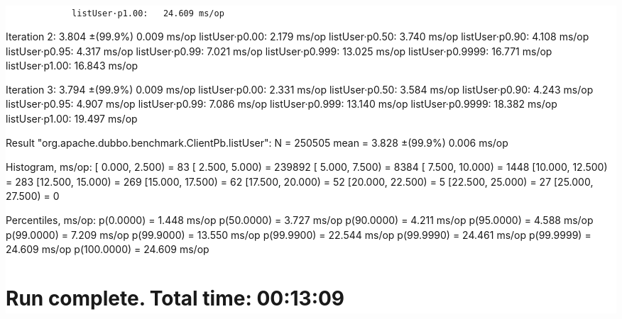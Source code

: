                 listUser·p1.00:   24.609 ms/op

Iteration   2: 3.804 ±(99.9%) 0.009 ms/op
                 listUser·p0.00:   2.179 ms/op
                 listUser·p0.50:   3.740 ms/op
                 listUser·p0.90:   4.108 ms/op
                 listUser·p0.95:   4.317 ms/op
                 listUser·p0.99:   7.021 ms/op
                 listUser·p0.999:  13.025 ms/op
                 listUser·p0.9999: 16.771 ms/op
                 listUser·p1.00:   16.843 ms/op

Iteration   3: 3.794 ±(99.9%) 0.009 ms/op
                 listUser·p0.00:   2.331 ms/op
                 listUser·p0.50:   3.584 ms/op
                 listUser·p0.90:   4.243 ms/op
                 listUser·p0.95:   4.907 ms/op
                 listUser·p0.99:   7.086 ms/op
                 listUser·p0.999:  13.140 ms/op
                 listUser·p0.9999: 18.382 ms/op
                 listUser·p1.00:   19.497 ms/op



Result "org.apache.dubbo.benchmark.ClientPb.listUser":
  N = 250505
  mean =      3.828 ±(99.9%) 0.006 ms/op

  Histogram, ms/op:
    [ 0.000,  2.500) = 83 
    [ 2.500,  5.000) = 239892 
    [ 5.000,  7.500) = 8384 
    [ 7.500, 10.000) = 1448 
    [10.000, 12.500) = 283 
    [12.500, 15.000) = 269 
    [15.000, 17.500) = 62 
    [17.500, 20.000) = 52 
    [20.000, 22.500) = 5 
    [22.500, 25.000) = 27 
    [25.000, 27.500) = 0 

  Percentiles, ms/op:
      p(0.0000) =      1.448 ms/op
     p(50.0000) =      3.727 ms/op
     p(90.0000) =      4.211 ms/op
     p(95.0000) =      4.588 ms/op
     p(99.0000) =      7.209 ms/op
     p(99.9000) =     13.550 ms/op
     p(99.9900) =     22.544 ms/op
     p(99.9990) =     24.461 ms/op
     p(99.9999) =     24.609 ms/op
    p(100.0000) =     24.609 ms/op


# Run complete. Total time: 00:13:09
